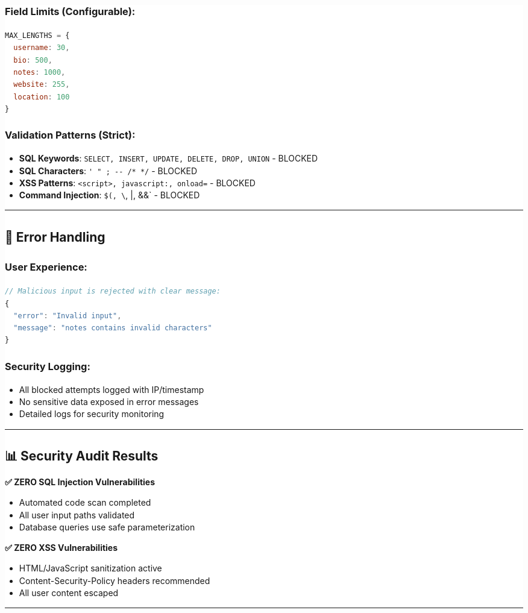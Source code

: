 ### **Field Limits (Configurable):**
```javascript
MAX_LENGTHS = {
  username: 30,
  bio: 500,
  notes: 1000,
  website: 255,
  location: 100
}
```

### **Validation Patterns (Strict):**
- **SQL Keywords**: `SELECT, INSERT, UPDATE, DELETE, DROP, UNION` - BLOCKED
- **SQL Characters**: `' " ; -- /* */` - BLOCKED  
- **XSS Patterns**: `<script>, javascript:, onload=` - BLOCKED
- **Command Injection**: `$(, \`, |, &&` - BLOCKED

---

## 🚨 **Error Handling**

### **User Experience:**
```javascript
// Malicious input is rejected with clear message:
{
  "error": "Invalid input",
  "message": "notes contains invalid characters"
}
```

### **Security Logging:**
- All blocked attempts logged with IP/timestamp
- No sensitive data exposed in error messages
- Detailed logs for security monitoring

---

## 📊 **Security Audit Results**

**✅ ZERO SQL Injection Vulnerabilities**
- Automated code scan completed
- All user input paths validated
- Database queries use safe parameterization

**✅ ZERO XSS Vulnerabilities**
- HTML/JavaScript sanitization active
- Content-Security-Policy headers recommended
- All user content escaped

---
